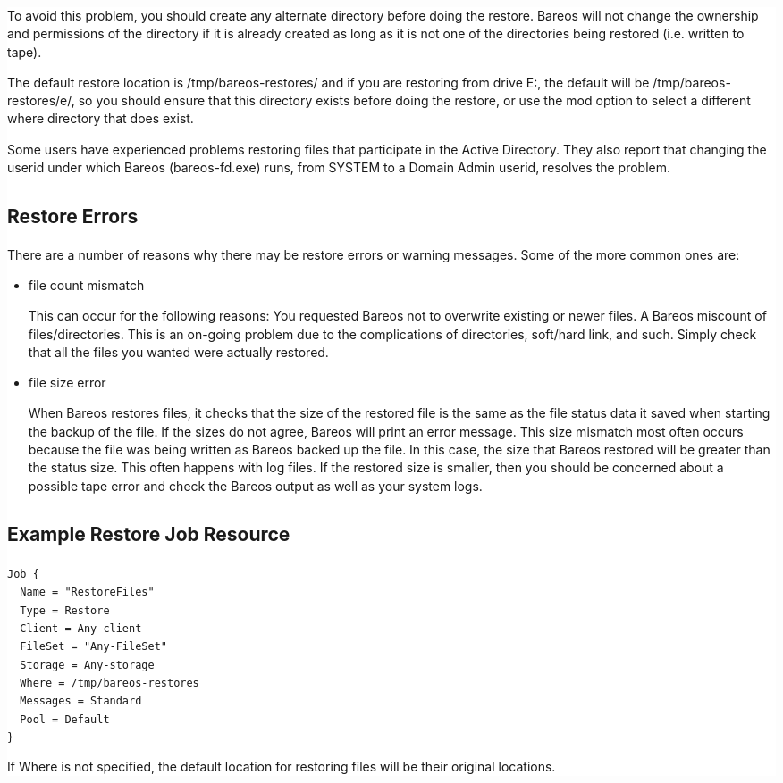 To avoid this problem, you should create any alternate directory  before doing the restore. Bareos will not change the ownership and  permissions of the directory if it is already created as long as it is  not one of the directories being restored (i.e. written to tape).

The default restore location is /tmp/bareos-restores/ and if you are  restoring from drive E:, the default will be /tmp/bareos-restores/e/, so you should ensure that this directory exists before doing the restore,  or use the mod option to select a different where directory that does  exist.

Some users have experienced problems restoring files that participate in the Active Directory. They also report that changing the userid  under which Bareos (bareos-fd.exe) runs, from SYSTEM to a Domain Admin  userid, resolves the problem.

## Restore Errors



There are a number of reasons why there may be restore errors or warning messages. Some of the more common ones are:

- file count mismatch

  This can occur for the following reasons: You requested Bareos not to overwrite existing or newer files. A Bareos miscount of files/directories. This is an on-going problem  due to the complications of directories, soft/hard link, and such.  Simply check that all the files you wanted were actually restored.

- file size error

  When Bareos restores files, it checks that the size of the restored file is the same as the file status data it saved when  starting the backup of the file. If the sizes do not agree, Bareos will  print an error message. This size mismatch most often occurs because the file was being written as Bareos backed up the file. In this case, the  size that Bareos restored will be greater than the status size. This  often happens with log files. If the restored size is smaller, then you should be  concerned about a possible tape error and check the Bareos output as  well as your system logs.

## Example Restore Job Resource



```
Job {
  Name = "RestoreFiles"
  Type = Restore
  Client = Any-client
  FileSet = "Any-FileSet"
  Storage = Any-storage
  Where = /tmp/bareos-restores
  Messages = Standard
  Pool = Default
}
```

If Where is not specified, the default location for restoring files will be their original locations.



